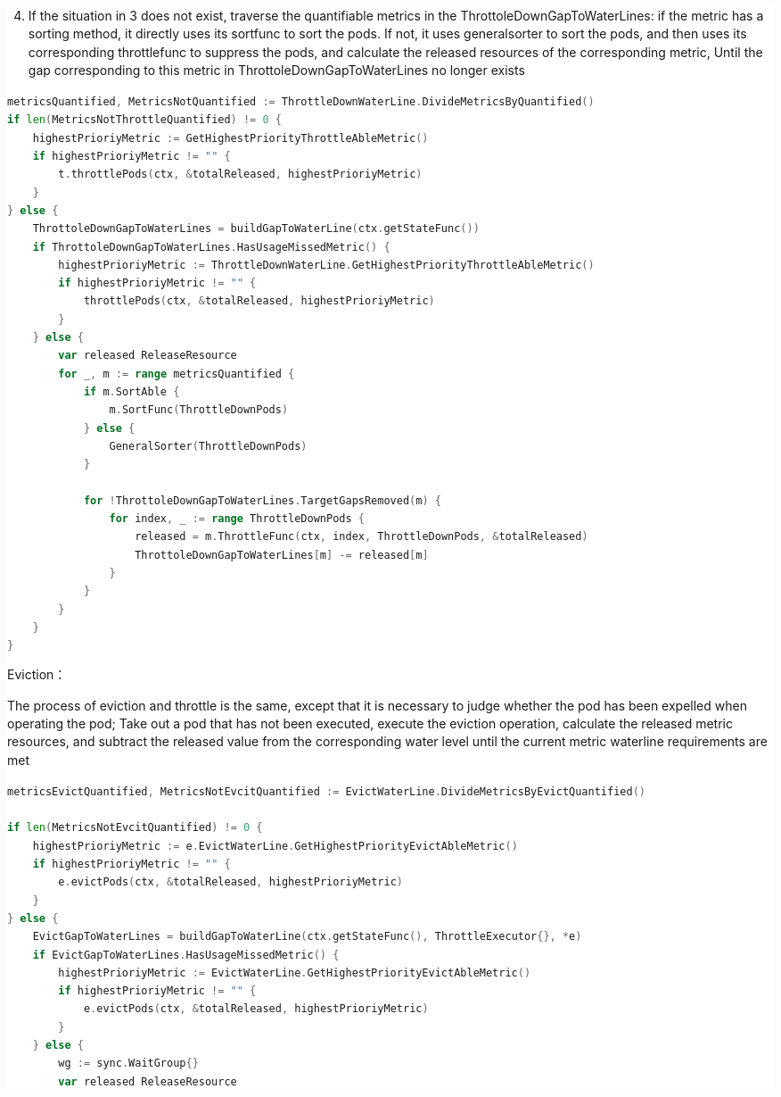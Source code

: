 4. If the situation in 3 does not exist, traverse the quantifiable metrics in the ThrottoleDownGapToWaterLines: if the metric has a sorting method, it directly uses its sortfunc to sort the pods. If not, it uses generalsorter to sort the pods, and then uses its corresponding throttlefunc to suppress the pods, and calculate the released resources of the corresponding metric, Until the gap corresponding to this metric in ThrottoleDownGapToWaterLines no longer exists

```go
metricsQuantified, MetricsNotQuantified := ThrottleDownWaterLine.DivideMetricsByQuantified()
if len(MetricsNotThrottleQuantified) != 0 {
    highestPrioriyMetric := GetHighestPriorityThrottleAbleMetric()
    if highestPrioriyMetric != "" {
        t.throttlePods(ctx, &totalReleased, highestPrioriyMetric)
    }
} else {
    ThrottoleDownGapToWaterLines = buildGapToWaterLine(ctx.getStateFunc())
    if ThrottoleDownGapToWaterLines.HasUsageMissedMetric() {
        highestPrioriyMetric := ThrottleDownWaterLine.GetHighestPriorityThrottleAbleMetric()
        if highestPrioriyMetric != "" {
            throttlePods(ctx, &totalReleased, highestPrioriyMetric)
        }
    } else {
        var released ReleaseResource
        for _, m := range metricsQuantified {
            if m.SortAble {
                m.SortFunc(ThrottleDownPods)
            } else {
                GeneralSorter(ThrottleDownPods)
            }
    
            for !ThrottoleDownGapToWaterLines.TargetGapsRemoved(m) {
                for index, _ := range ThrottleDownPods {
                    released = m.ThrottleFunc(ctx, index, ThrottleDownPods, &totalReleased)
                    ThrottoleDownGapToWaterLines[m] -= released[m]
                }
            }
        }
    }
}
```

Eviction：

The process of eviction and throttle is the same, except that it is necessary to judge whether the pod has been expelled when operating the pod; Take out a pod that has not been executed, execute the eviction operation, calculate the released metric resources, and subtract the released value from the corresponding water level until the current metric waterline requirements are met
```go
metricsEvictQuantified, MetricsNotEvcitQuantified := EvictWaterLine.DivideMetricsByEvictQuantified()

if len(MetricsNotEvcitQuantified) != 0 {
    highestPrioriyMetric := e.EvictWaterLine.GetHighestPriorityEvictAbleMetric()
    if highestPrioriyMetric != "" {
        e.evictPods(ctx, &totalReleased, highestPrioriyMetric)
    }
} else {
    EvictGapToWaterLines = buildGapToWaterLine(ctx.getStateFunc(), ThrottleExecutor{}, *e)
	if EvictGapToWaterLines.HasUsageMissedMetric() {
        highestPrioriyMetric := EvictWaterLine.GetHighestPriorityEvictAbleMetric()
        if highestPrioriyMetric != "" {
            e.evictPods(ctx, &totalReleased, highestPrioriyMetric)
        }
    } else {
		wg := sync.WaitGroup{}
        var released ReleaseResource
```